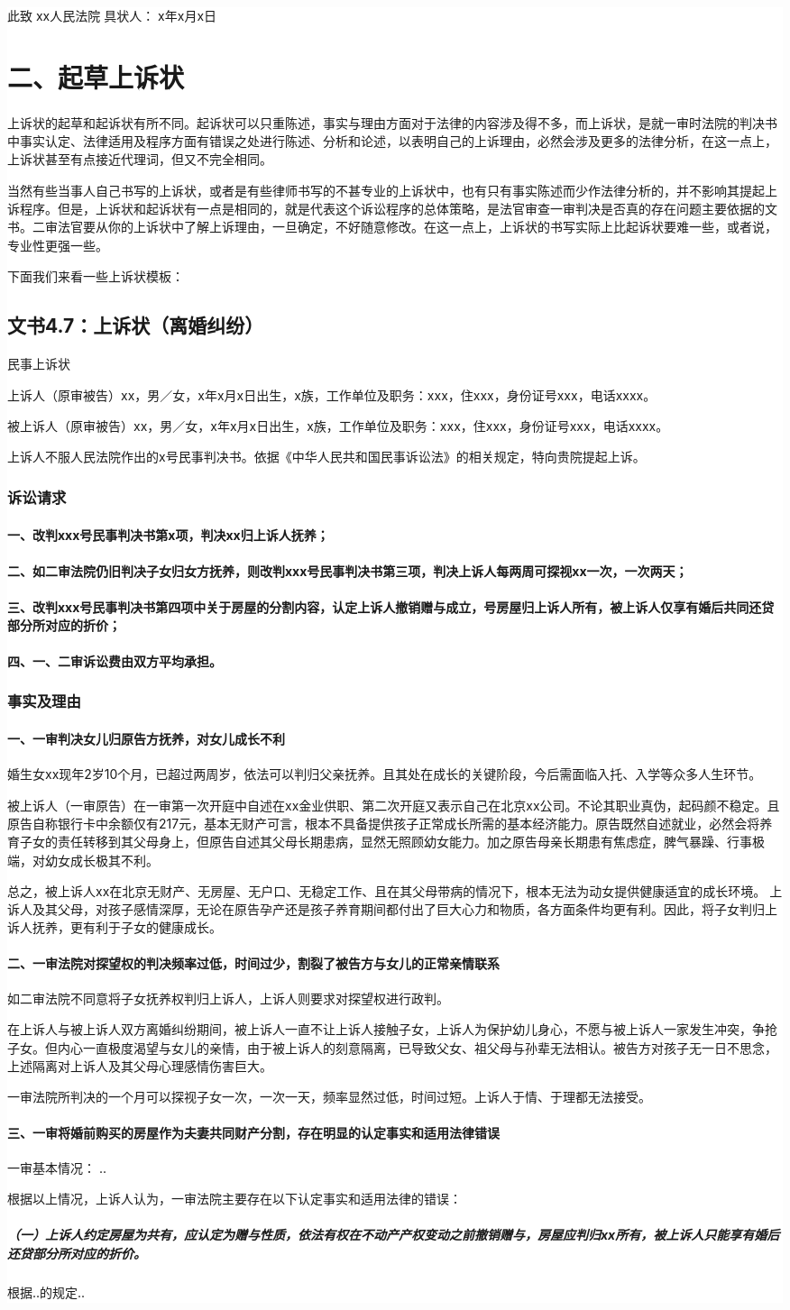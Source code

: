 此致
xx人民法院
具状人： 
x年x月x日 
# 二、起草上诉状
上诉状的起草和起诉状有所不同。起诉状可以只重陈述，事实与理由方面对于法律的内容涉及得不多，而上诉状，是就一审时法院的判决书中事实认定、法律适用及程序方面有错误之处进行陈述、分析和论述，以表明自己的上诉理由，必然会涉及更多的法律分析，在这一点上，上诉状甚至有点接近代理词，但又不完全相同。

当然有些当事人自己书写的上诉状，或者是有些律师书写的不甚专业的上诉状中，也有只有事实陈述而少作法律分析的，并不影响其提起上诉程序。但是，上诉状和起诉状有一点是相同的，就是代表这个诉讼程序的总体策略，是法官审查一审判决是否真的存在问题主要依据的文书。二审法官要从你的上诉状中了解上诉理由，一旦确定，不好随意修改。在这一点上，上诉状的书写实际上比起诉状要难一些，或者说，专业性更强一些。

下面我们来看一些上诉状模板：
## 文书4.7：上诉状（离婚纠纷）
民事上诉状

上诉人（原审被告）xx，男／女，x年x月x日出生，x族，工作单位及职务：xxx，住xxx，身份证号xxx，电话xxxx。

被上诉人（原审被告）xx，男／女，x年x月x日出生，x族，工作单位及职务：xxx，住xxx，身份证号xxx，电话xxxx。

上诉人不服人民法院作出的x号民事判决书。依据《中华人民共和国民事诉讼法》的相关规定，特向贵院提起上诉。
### 诉讼请求
#### 一、改判xxx号民事判决书第x项，判决xx归上诉人抚养；
#### 二、如二审法院仍旧判决子女归女方抚养，则改判xxx号民事判决书第三项，判决上诉人每两周可探视xx一次，一次两天；
#### 三、改判xxx号民事判决书第四项中关于房屋的分割内容，认定上诉人撤销赠与成立，号房屋归上诉人所有，被上诉人仅享有婚后共同还贷部分所对应的折价；
#### 四、一、二审诉讼费由双方平均承担。
### 事实及理由
#### 一、一审判决女儿归原告方抚养，对女儿成长不利
婚生女xx现年2岁10个月，已超过两周岁，依法可以判归父亲抚养。且其处在成长的关键阶段，今后需面临入托、入学等众多人生环节。

被上诉人（一审原告）在一审第一次开庭中自述在xx金业供职、第二次开庭又表示自己在北京xx公司。不论其职业真伪，起码颜不稳定。且原告自称银行卡中余额仅有217元，基本无财产可言，根本不具备提供孩子正常成长所需的基本经济能力。原告既然自述就业，必然会将养育子女的责任转移到其父母身上，但原告自述其父母长期患病，显然无照顾幼女能力。加之原告母亲长期患有焦虑症，脾气暴躁、行事极端，对幼女成长极其不利。

总之，被上诉人xx在北京无财产、无房屋、无户口、无稳定工作、且在其父母带病的情况下，根本无法为动女提供健康适宜的成长环境。
上诉人及其父母，对孩子感情深厚，无论在原告孕产还是孩子养育期间都付出了巨大心力和物质，各方面条件均更有利。因此，将子女判归上诉人抚养，更有利于子女的健康成长。
#### 二、一审法院对探望权的判决频率过低，时间过少，割裂了被告方与女儿的正常亲情联系
如二审法院不同意将子女抚养权判归上诉人，上诉人则要求对探望权进行政判。

在上诉人与被上诉人双方离婚纠纷期间，被上诉人一直不让上诉人接触子女，上诉人为保护幼儿身心，不愿与被上诉人一家发生冲突，争抢子女。但内心一直极度渴望与女儿的亲情，由于被上诉人的刻意隔离，已导致父女、祖父母与孙辈无法相认。被告方对孩子无一日不思念，上述隔离对上诉人及其父母心理感情伤害巨大。

一审法院所判决的一个月可以探视子女一次，一次一天，频率显然过低，时间过短。上诉人于情、于理都无法接受。
#### 三、一审将婚前购买的房屋作为夫妻共同财产分割，存在明显的认定事实和适用法律错误
一审基本情况：
..

根据以上情况，上诉人认为，一审法院主要存在以下认定事实和适用法律的错误：
##### （一）上诉人约定房屋为共有，应认定为赠与性质，依法有权在不动产产权变动之前撤销赠与，房屋应判归xx所有，被上诉人只能享有婚后还贷部分所对应的折价。
根据..的规定..
